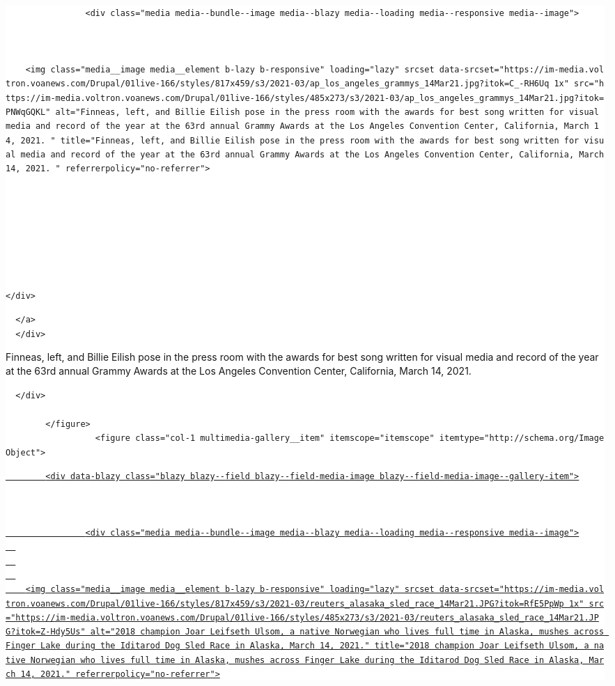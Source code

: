
                    <div class="media media--bundle--image media--blazy media--loading media--responsive media--image">
      
      
      
        <img class="media__image media__element b-lazy b-responsive" loading="lazy" srcset data-srcset="https://im-media.voltron.voanews.com/Drupal/01live-166/styles/817x459/s3/2021-03/ap_los_angeles_grammys_14Mar21.jpg?itok=C_-RH6Uq 1x" src="https://im-media.voltron.voanews.com/Drupal/01live-166/styles/485x273/s3/2021-03/ap_los_angeles_grammys_14Mar21.jpg?itok=PNWqGQKL" alt="Finneas, left, and Billie Eilish pose in the press room with the awards for best song written for visual media and record of the year at the 63rd annual Grammy Awards at the Los Angeles Convention Center, California, March 14, 2021. " title="Finneas, left, and Billie Eilish pose in the press room with the awards for best song written for visual media and record of the year at the 63rd annual Grammy Awards at the Los Angeles Convention Center, California, March 14, 2021. " referrerpolicy="no-referrer">


      
                  
      

            
      
    </div>
        
  
  


</div>
      
      </a>
      </div>
  <figcaption class="gallery-item__content">
    
  <div>
          <figcaption>Finneas, left, and Billie Eilish pose in the press room with the awards for best song written for visual media and record of the year at the 63rd annual Grammy Awards at the Los Angeles Convention Center, California, March 14, 2021. </figcaption>
      </div>

  </figcaption>
</div>

      </div>

            </figure>
                      <figure class="col-1 multimedia-gallery__item" itemscope="itemscope" itemtype="http://schema.org/ImageObject">
                        
          
  <div class="paragraph paragraph--type--multimedia-gallery-item paragraph--view-mode--default">
          



<div class="gallery-item">
  <div class="gallery-item__media">
          <a href="https://im-media.voltron.voanews.com/Drupal/01live-166/styles/sourced/s3/2021-03/reuters_alasaka_sled_race_14Mar21.JPG?itok=9xW7PhuX" data-size="3654x2436">
        
            <div data-blazy class="blazy blazy--field blazy--field-media-image blazy--field-media-image--gallery-item">



                    <div class="media media--bundle--image media--blazy media--loading media--responsive media--image">
      
      
      
        <img class="media__image media__element b-lazy b-responsive" loading="lazy" srcset data-srcset="https://im-media.voltron.voanews.com/Drupal/01live-166/styles/817x459/s3/2021-03/reuters_alasaka_sled_race_14Mar21.JPG?itok=RfE5PpWp 1x" src="https://im-media.voltron.voanews.com/Drupal/01live-166/styles/485x273/s3/2021-03/reuters_alasaka_sled_race_14Mar21.JPG?itok=Z-Hdy5Us" alt="2018 champion Joar Leifseth Ulsom, a native Norwegian who lives full time in Alaska, mushes across Finger Lake during the Iditarod Dog Sled Race in Alaska, March 14, 2021." title="2018 champion Joar Leifseth Ulsom, a native Norwegian who lives full time in Alaska, mushes across Finger Lake during the Iditarod Dog Sled Race in Alaska, March 14, 2021." referrerpolicy="no-referrer">


      
                  
      
